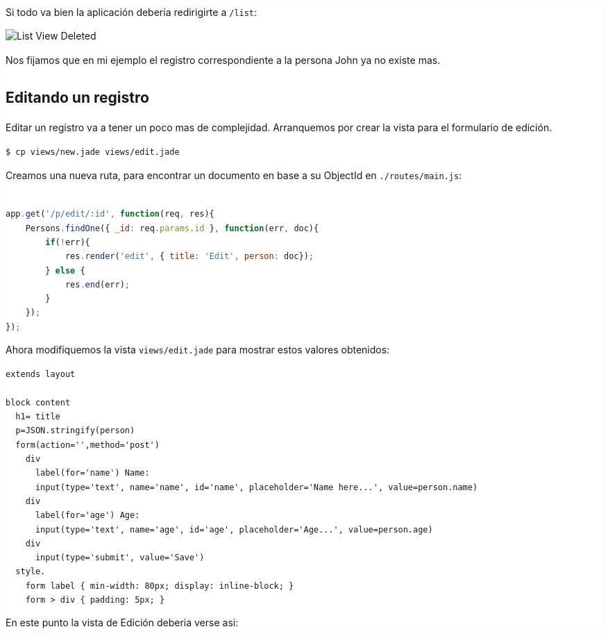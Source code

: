 Si todo va bien la aplicación deberia redirigirte a `/list`:

![List View Deleted](https://raw.githubusercontent.com/cortezcristian/express4crud/master/pics/list-view-deleted.png)

Nos fijamos que en mi ejemplo el registro correspondiente a la persona John ya no existe mas.

## Editando un registro
Editar un registro va a tener un poco mas de complejidad. Arranquemos por crear la vista para el formulario de edición.

```bash
$ cp views/new.jade views/edit.jade
```

Creamos una nueva ruta, para encontrar un documento en base a su ObjectId en `./routes/main.js`:

```javascript

app.get('/p/edit/:id', function(req, res){
    Persons.findOne({ _id: req.params.id }, function(err, doc){
        if(!err){
            res.render('edit', { title: 'Edit', person: doc});
        } else {
            res.end(err);    
        }    
    });
});

```

Ahora modifiquemos la vista `views/edit.jade` para mostrar estos valores obtenidos:

```jade
extends layout

block content
  h1= title
  p=JSON.stringify(person)
  form(action='',method='post')
    div
      label(for='name') Name:
      input(type='text', name='name', id='name', placeholder='Name here...', value=person.name)
    div
      label(for='age') Age:
      input(type='text', name='age', id='age', placeholder='Age...', value=person.age)
    div
      input(type='submit', value='Save')
  style.
    form label { min-width: 80px; display: inline-block; }
    form > div { padding: 5px; }

```

En este punto la vista de Edición deberia verse asi:
